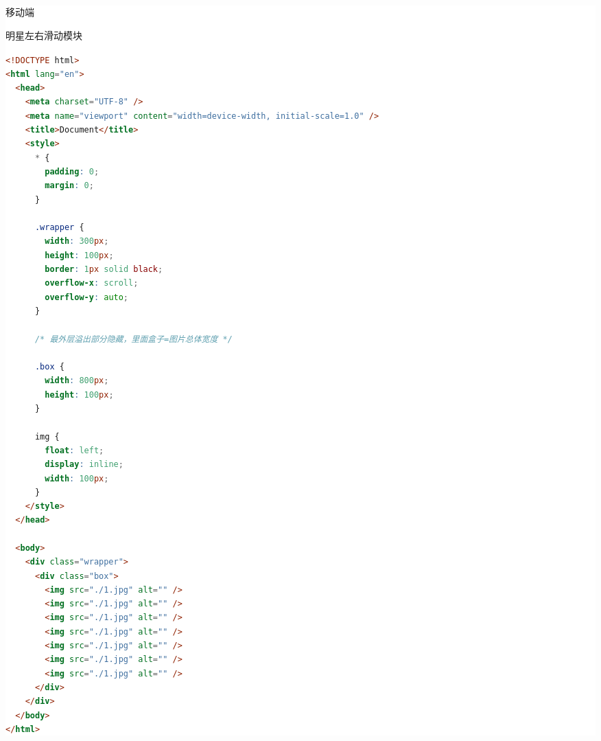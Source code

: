 移动端

明星左右滑动模块

```html
<!DOCTYPE html>
<html lang="en">
  <head>
    <meta charset="UTF-8" />
    <meta name="viewport" content="width=device-width, initial-scale=1.0" />
    <title>Document</title>
    <style>
      * {
        padding: 0;
        margin: 0;
      }

      .wrapper {
        width: 300px;
        height: 100px;
        border: 1px solid black;
        overflow-x: scroll;
        overflow-y: auto;
      }

      /* 最外层溢出部分隐藏，里面盒子=图片总体宽度 */

      .box {
        width: 800px;
        height: 100px;
      }

      img {
        float: left;
        display: inline;
        width: 100px;
      }
    </style>
  </head>

  <body>
    <div class="wrapper">
      <div class="box">
        <img src="./1.jpg" alt="" />
        <img src="./1.jpg" alt="" />
        <img src="./1.jpg" alt="" />
        <img src="./1.jpg" alt="" />
        <img src="./1.jpg" alt="" />
        <img src="./1.jpg" alt="" />
        <img src="./1.jpg" alt="" />
      </div>
    </div>
  </body>
</html>
```
